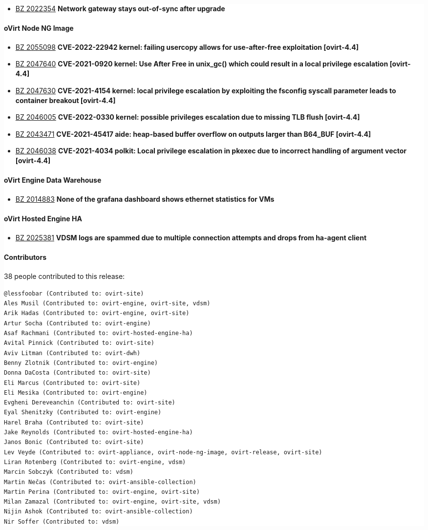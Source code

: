  - [BZ 2022354](https://bugzilla.redhat.com/show_bug.cgi?id=2022354) **Network gateway stays out-of-sync after upgrade**



#### oVirt Node NG Image

 - [BZ 2055098](https://bugzilla.redhat.com/show_bug.cgi?id=2055098) **CVE-2022-22942 kernel: failing usercopy allows for use-after-free exploitation [ovirt-4.4]**


 - [BZ 2047640](https://bugzilla.redhat.com/show_bug.cgi?id=2047640) **CVE-2021-0920 kernel: Use After Free in unix_gc() which could result in a local privilege escalation [ovirt-4.4]**
   

 - [BZ 2047630](https://bugzilla.redhat.com/show_bug.cgi?id=2047630) **CVE-2021-4154 kernel: local privilege escalation by exploiting the fsconfig syscall parameter leads to container breakout  [ovirt-4.4]**
   

 - [BZ 2046005](https://bugzilla.redhat.com/show_bug.cgi?id=2046005) **CVE-2022-0330 kernel: possible privileges escalation due to missing TLB flush  [ovirt-4.4]**


 - [BZ 2043471](https://bugzilla.redhat.com/show_bug.cgi?id=2043471) **CVE-2021-45417 aide: heap-based buffer overflow on outputs larger than B64_BUF [ovirt-4.4]**
   

 - [BZ 2046038](https://bugzilla.redhat.com/show_bug.cgi?id=2046038) **CVE-2021-4034 polkit: Local privilege escalation in pkexec due to incorrect handling of argument vector [ovirt-4.4]**


#### oVirt Engine Data Warehouse

 - [BZ 2014883](https://bugzilla.redhat.com/show_bug.cgi?id=2014883) **None of the grafana dashboard shows ethernet statistics  for VMs**



#### oVirt Hosted Engine HA

 - [BZ 2025381](https://bugzilla.redhat.com/show_bug.cgi?id=2025381) **VDSM logs are spammed due to multiple connection attempts and drops from ha-agent client**



#### Contributors

38 people contributed to this release:

	@lessfoobar (Contributed to: ovirt-site)
	Ales Musil (Contributed to: ovirt-engine, ovirt-site, vdsm)
	Arik Hadas (Contributed to: ovirt-engine, ovirt-site)
	Artur Socha (Contributed to: ovirt-engine)
	Asaf Rachmani (Contributed to: ovirt-hosted-engine-ha)
	Avital Pinnick (Contributed to: ovirt-site)
	Aviv Litman (Contributed to: ovirt-dwh)
	Benny Zlotnik (Contributed to: ovirt-engine)
	Donna DaCosta (Contributed to: ovirt-site)
	Eli Marcus (Contributed to: ovirt-site)
	Eli Mesika (Contributed to: ovirt-engine)
	Evgheni Dereveanchin (Contributed to: ovirt-site)
	Eyal Shenitzky (Contributed to: ovirt-engine)
	Harel Braha (Contributed to: ovirt-site)
	Jake Reynolds (Contributed to: ovirt-hosted-engine-ha)
	Janos Bonic (Contributed to: ovirt-site)
	Lev Veyde (Contributed to: ovirt-appliance, ovirt-node-ng-image, ovirt-release, ovirt-site)
	Liran Rotenberg (Contributed to: ovirt-engine, vdsm)
	Marcin Sobczyk (Contributed to: vdsm)
	Martin Nečas (Contributed to: ovirt-ansible-collection)
	Martin Perina (Contributed to: ovirt-engine, ovirt-site)
	Milan Zamazal (Contributed to: ovirt-engine, ovirt-site, vdsm)
	Nijin Ashok (Contributed to: ovirt-ansible-collection)
	Nir Soffer (Contributed to: vdsm)